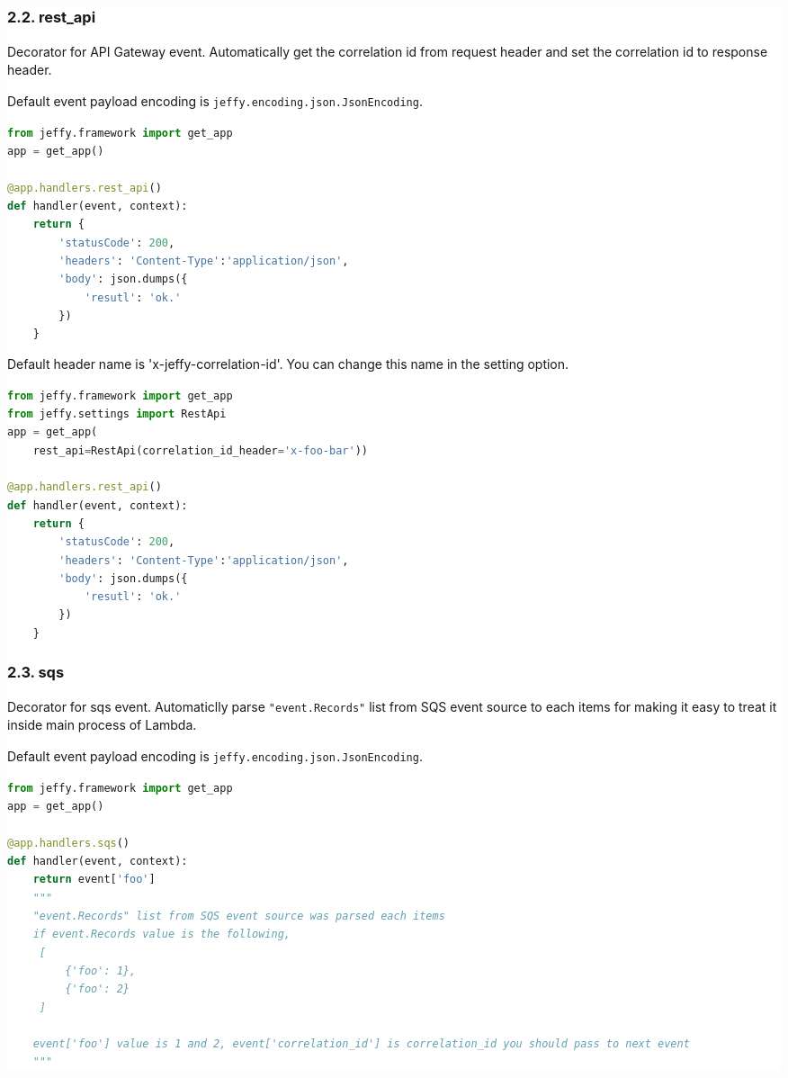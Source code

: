 ###  2.2. <a name='rest_api'></a>rest_api
Decorator for API Gateway event. Automatically get the correlation id from request header and set the correlation id to response header.

Default event payload encoding is `jeffy.encoding.json.JsonEncoding`.

```python
from jeffy.framework import get_app
app = get_app()

@app.handlers.rest_api()
def handler(event, context):
    return {
        'statusCode': 200,
        'headers': 'Content-Type':'application/json',
        'body': json.dumps({
            'resutl': 'ok.'
        })
    }
```

Default header name is 'x-jeffy-correlation-id'. 
You can change this name in the setting option.

```python
from jeffy.framework import get_app
from jeffy.settings import RestApi
app = get_app(
    rest_api=RestApi(correlation_id_header='x-foo-bar'))

@app.handlers.rest_api()
def handler(event, context):
    return {
        'statusCode': 200,
        'headers': 'Content-Type':'application/json',
        'body': json.dumps({
            'resutl': 'ok.'
        })
    }
```

###  2.3. <a name='sqs'></a>sqs
Decorator for sqs event. Automaticlly parse `"event.Records"` list from SQS event source to each items for making it easy to treat it inside main process of Lambda.

Default event payload encoding is `jeffy.encoding.json.JsonEncoding`.

```python
from jeffy.framework import get_app
app = get_app()

@app.handlers.sqs()
def handler(event, context):
    return event['foo']
    """
    "event.Records" list from SQS event source was parsed each items
    if event.Records value is the following,
     [
         {'foo': 1},
         {'foo': 2}
     ]

    event['foo'] value is 1 and 2, event['correlation_id'] is correlation_id you should pass to next event
    """
```
